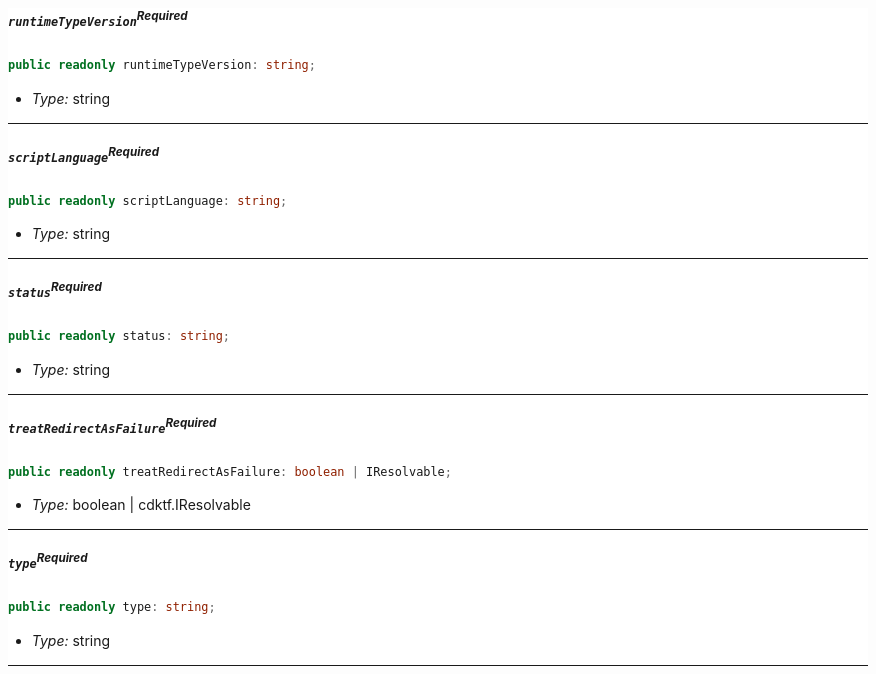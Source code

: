 ##### `runtimeTypeVersion`<sup>Required</sup> <a name="runtimeTypeVersion" id="@cdktf/provider-newrelic.syntheticsMonitor.SyntheticsMonitor.property.runtimeTypeVersion"></a>

```typescript
public readonly runtimeTypeVersion: string;
```

- *Type:* string

---

##### `scriptLanguage`<sup>Required</sup> <a name="scriptLanguage" id="@cdktf/provider-newrelic.syntheticsMonitor.SyntheticsMonitor.property.scriptLanguage"></a>

```typescript
public readonly scriptLanguage: string;
```

- *Type:* string

---

##### `status`<sup>Required</sup> <a name="status" id="@cdktf/provider-newrelic.syntheticsMonitor.SyntheticsMonitor.property.status"></a>

```typescript
public readonly status: string;
```

- *Type:* string

---

##### `treatRedirectAsFailure`<sup>Required</sup> <a name="treatRedirectAsFailure" id="@cdktf/provider-newrelic.syntheticsMonitor.SyntheticsMonitor.property.treatRedirectAsFailure"></a>

```typescript
public readonly treatRedirectAsFailure: boolean | IResolvable;
```

- *Type:* boolean | cdktf.IResolvable

---

##### `type`<sup>Required</sup> <a name="type" id="@cdktf/provider-newrelic.syntheticsMonitor.SyntheticsMonitor.property.type"></a>

```typescript
public readonly type: string;
```

- *Type:* string

---